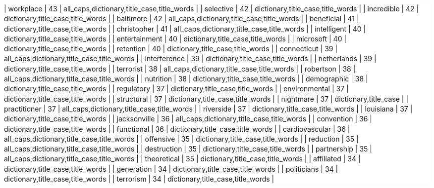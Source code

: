 | workplace | 43 | all_caps,dictionary,title_case,title_words |
| selective | 42 | dictionary,title_case,title_words |
| incredible | 42 | dictionary,title_case,title_words |
| baltimore | 42 | all_caps,dictionary,title_case,title_words |
| beneficial | 41 | dictionary,title_case,title_words |
| christopher | 41 | all_caps,dictionary,title_case,title_words |
| intelligent | 40 | dictionary,title_case,title_words |
| entertainment | 40 | dictionary,title_case,title_words |
| microsoft | 40 | dictionary,title_case,title_words |
| retention | 40 | dictionary,title_case,title_words |
| connecticut | 39 | all_caps,dictionary,title_case,title_words |
| interference | 39 | dictionary,title_case,title_words |
| netherlands | 39 | dictionary,title_case,title_words |
| terrorist | 38 | all_caps,dictionary,title_case,title_words |
| robertson | 38 | all_caps,dictionary,title_case,title_words |
| nutrition | 38 | dictionary,title_case,title_words |
| demographic | 38 | dictionary,title_case,title_words |
| regulatory | 37 | dictionary,title_case,title_words |
| environmental | 37 | dictionary,title_case,title_words |
| structural | 37 | dictionary,title_case,title_words |
| nightmare | 37 | dictionary,title_case |
| practitioner | 37 | all_caps,dictionary,title_case,title_words |
| riverside | 37 | dictionary,title_case,title_words |
| louisiana | 37 | dictionary,title_case,title_words |
| jacksonville | 36 | all_caps,dictionary,title_case,title_words |
| convention | 36 | dictionary,title_case,title_words |
| functional | 36 | dictionary,title_case,title_words |
| cardiovascular | 36 | all_caps,dictionary,title_case,title_words |
| offensive | 35 | dictionary,title_case,title_words |
| reduction | 35 | all_caps,dictionary,title_case,title_words |
| destruction | 35 | dictionary,title_case,title_words |
| partnership | 35 | all_caps,dictionary,title_case,title_words |
| theoretical | 35 | dictionary,title_case,title_words |
| affiliated | 34 | dictionary,title_case,title_words |
| generation | 34 | dictionary,title_case,title_words |
| politicians | 34 | dictionary,title_case,title_words |
| terrorism | 34 | dictionary,title_case,title_words |